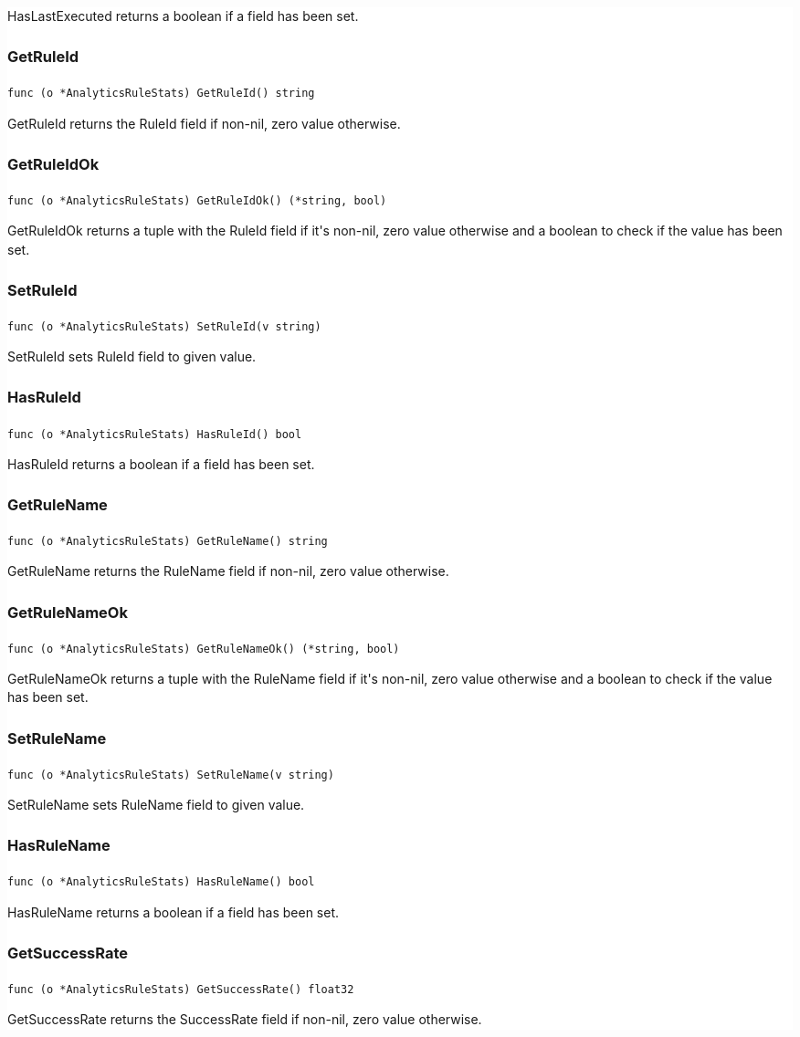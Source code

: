 HasLastExecuted returns a boolean if a field has been set.

### GetRuleId

`func (o *AnalyticsRuleStats) GetRuleId() string`

GetRuleId returns the RuleId field if non-nil, zero value otherwise.

### GetRuleIdOk

`func (o *AnalyticsRuleStats) GetRuleIdOk() (*string, bool)`

GetRuleIdOk returns a tuple with the RuleId field if it's non-nil, zero value otherwise
and a boolean to check if the value has been set.

### SetRuleId

`func (o *AnalyticsRuleStats) SetRuleId(v string)`

SetRuleId sets RuleId field to given value.

### HasRuleId

`func (o *AnalyticsRuleStats) HasRuleId() bool`

HasRuleId returns a boolean if a field has been set.

### GetRuleName

`func (o *AnalyticsRuleStats) GetRuleName() string`

GetRuleName returns the RuleName field if non-nil, zero value otherwise.

### GetRuleNameOk

`func (o *AnalyticsRuleStats) GetRuleNameOk() (*string, bool)`

GetRuleNameOk returns a tuple with the RuleName field if it's non-nil, zero value otherwise
and a boolean to check if the value has been set.

### SetRuleName

`func (o *AnalyticsRuleStats) SetRuleName(v string)`

SetRuleName sets RuleName field to given value.

### HasRuleName

`func (o *AnalyticsRuleStats) HasRuleName() bool`

HasRuleName returns a boolean if a field has been set.

### GetSuccessRate

`func (o *AnalyticsRuleStats) GetSuccessRate() float32`

GetSuccessRate returns the SuccessRate field if non-nil, zero value otherwise.
